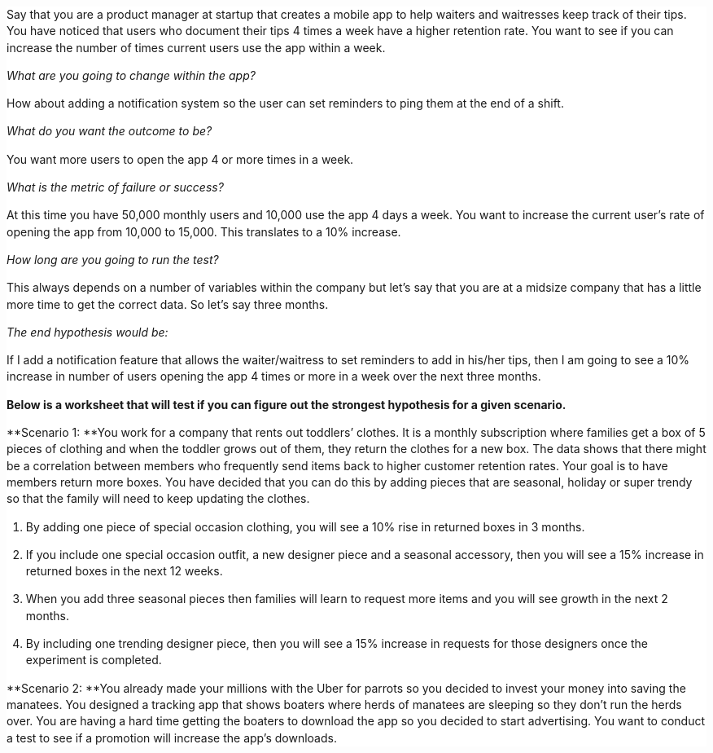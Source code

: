 Say that you are a product manager at startup that creates a mobile app to help waiters and waitresses keep track of their tips. You have noticed that users who document their tips 4 times a week have a higher retention rate. You want to see if you can increase the number of times current users use the app within a week.

_What are you going to change within the app?_

How about adding a notification system so the user can set reminders to ping them at the end of a shift.

_What do you want the outcome to be?_

You want more users to open the app 4 or more times in a week.

_What is the metric of failure or success?_

At this time you have 50,000 monthly users and 10,000 use the app 4 days a week. You want to increase the current user’s rate of opening the app from 10,000 to 15,000. This translates to a 10% increase.

_How long are you going to run the test?_

This always depends on a number of variables within the company but let’s say that you are at a midsize company that has a little more time to get the correct data. So let’s say three months.

_The end hypothesis would be:_

If I add a notification feature that allows the waiter/waitress to set reminders to add in his/her tips, then I am going to see a 10% increase in number of users opening the app 4 times or more in a week over the next three months.

**Below is a worksheet that will test if you can figure out the strongest hypothesis for a given scenario.**

**Scenario 1: **You work for a company that rents out toddlers’ clothes. It is a monthly subscription where families get a box of 5 pieces of clothing and when the toddler grows out of them, they return the clothes for a new box. The data shows that there might be a correlation between members who frequently send items back to higher customer retention rates. Your goal is to have members return more boxes. You have decided that you can do this by adding pieces that are seasonal, holiday or super trendy so that the family will need to keep updating the clothes.

1. By adding one piece of special occasion clothing, you will see a 10% rise in returned boxes in 3 months.

2. If you include one special occasion outfit, a new designer piece and a seasonal accessory, then you will see a 15% increase in returned boxes in the next 12 weeks.

3. When you add three seasonal pieces then families will learn to request more items and you will see growth in the next 2 months.

4. By including one trending designer piece, then you will see a 15% increase in requests for those designers once the experiment is completed.

**Scenario 2: **You already made your millions with the Uber for parrots so you decided to invest your money into saving the manatees. You designed a tracking app that shows boaters where herds of manatees are sleeping so they don’t run the herds over. You are having a hard time getting the boaters to download the app so you decided to start advertising. You want to conduct a test to see if a promotion will increase the app’s downloads.
